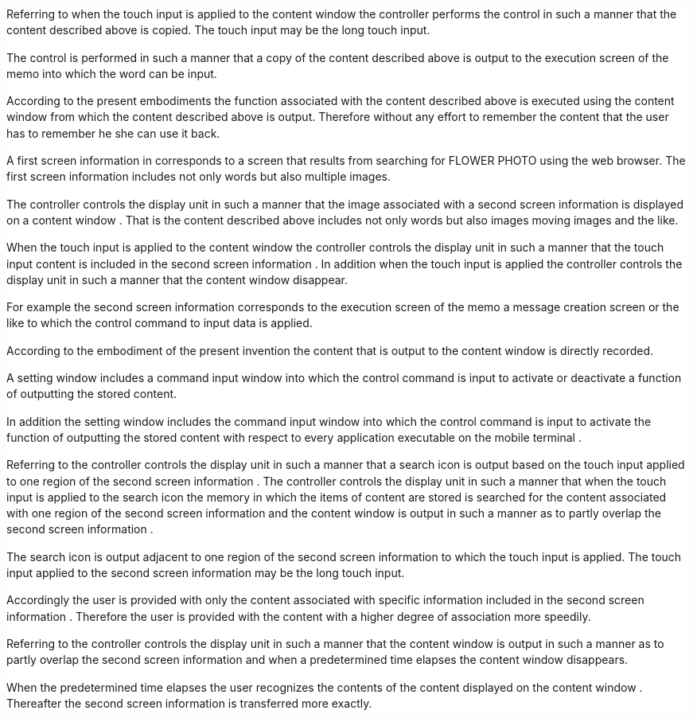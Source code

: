 Referring to when the touch input is applied to the content window the controller performs the control in such a manner that the content described above is copied. The touch input may be the long touch input.

The control is performed in such a manner that a copy of the content described above is output to the execution screen of the memo into which the word can be input.

According to the present embodiments the function associated with the content described above is executed using the content window from which the content described above is output. Therefore without any effort to remember the content that the user has to remember he she can use it back.

A first screen information in corresponds to a screen that results from searching for FLOWER PHOTO using the web browser. The first screen information includes not only words but also multiple images.

The controller controls the display unit in such a manner that the image associated with a second screen information is displayed on a content window . That is the content described above includes not only words but also images moving images and the like.

When the touch input is applied to the content window the controller controls the display unit in such a manner that the touch input content is included in the second screen information . In addition when the touch input is applied the controller controls the display unit in such a manner that the content window disappear.

For example the second screen information corresponds to the execution screen of the memo a message creation screen or the like to which the control command to input data is applied.

According to the embodiment of the present invention the content that is output to the content window is directly recorded.

A setting window includes a command input window into which the control command is input to activate or deactivate a function of outputting the stored content.

In addition the setting window includes the command input window into which the control command is input to activate the function of outputting the stored content with respect to every application executable on the mobile terminal .

Referring to the controller controls the display unit in such a manner that a search icon is output based on the touch input applied to one region of the second screen information . The controller controls the display unit in such a manner that when the touch input is applied to the search icon the memory in which the items of content are stored is searched for the content associated with one region of the second screen information and the content window is output in such a manner as to partly overlap the second screen information .

The search icon is output adjacent to one region of the second screen information to which the touch input is applied. The touch input applied to the second screen information may be the long touch input.

Accordingly the user is provided with only the content associated with specific information included in the second screen information . Therefore the user is provided with the content with a higher degree of association more speedily.

Referring to the controller controls the display unit in such a manner that the content window is output in such a manner as to partly overlap the second screen information and when a predetermined time elapses the content window disappears.

When the predetermined time elapses the user recognizes the contents of the content displayed on the content window . Thereafter the second screen information is transferred more exactly.
